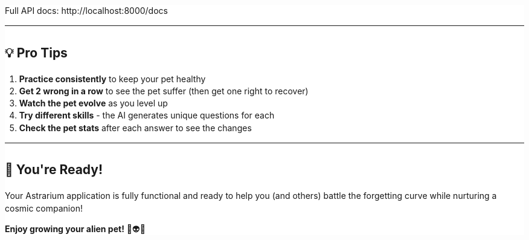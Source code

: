 Full API docs: http://localhost:8000/docs

---

## 💡 Pro Tips

1. **Practice consistently** to keep your pet healthy
2. **Get 2 wrong in a row** to see the pet suffer (then get one right to recover)
3. **Watch the pet evolve** as you level up
4. **Try different skills** - the AI generates unique questions for each
5. **Check the pet stats** after each answer to see the changes

---

## 🎉 You're Ready!

Your Astrarium application is fully functional and ready to help you (and others) battle the forgetting curve while nurturing a cosmic companion!

**Enjoy growing your alien pet!** 🌟👽✨
